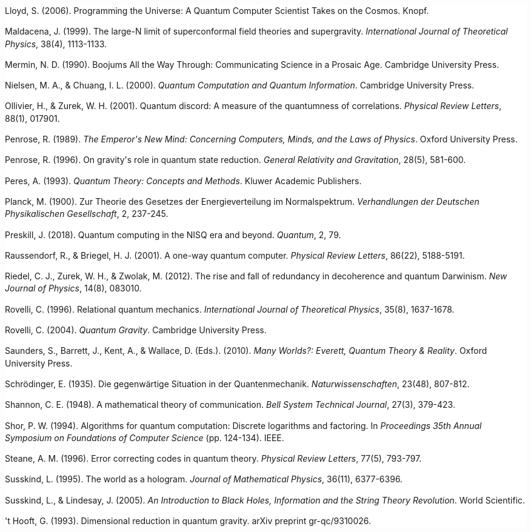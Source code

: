 Lloyd, S. (2006). Programming the Universe: A Quantum Computer Scientist Takes on the Cosmos. Knopf.

Maldacena, J. (1999). The large-N limit of superconformal field theories and supergravity. *International Journal of Theoretical Physics*, 38(4), 1113-1133.

Mermin, N. D. (1990). Boojums All the Way Through: Communicating Science in a Prosaic Age. Cambridge University Press.

Nielsen, M. A., & Chuang, I. L. (2000). *Quantum Computation and Quantum Information*. Cambridge University Press.

Ollivier, H., & Zurek, W. H. (2001). Quantum discord: A measure of the quantumness of correlations. *Physical Review Letters*, 88(1), 017901.

Penrose, R. (1989). *The Emperor's New Mind: Concerning Computers, Minds, and the Laws of Physics*. Oxford University Press.

Penrose, R. (1996). On gravity's role in quantum state reduction. *General Relativity and Gravitation*, 28(5), 581-600.

Peres, A. (1993). *Quantum Theory: Concepts and Methods*. Kluwer Academic Publishers.

Planck, M. (1900). Zur Theorie des Gesetzes der Energieverteilung im Normalspektrum. *Verhandlungen der Deutschen Physikalischen Gesellschaft*, 2, 237-245.

Preskill, J. (2018). Quantum computing in the NISQ era and beyond. *Quantum*, 2, 79.

Raussendorf, R., & Briegel, H. J. (2001). A one-way quantum computer. *Physical Review Letters*, 86(22), 5188-5191.

Riedel, C. J., Zurek, W. H., & Zwolak, M. (2012). The rise and fall of redundancy in decoherence and quantum Darwinism. *New Journal of Physics*, 14(8), 083010.

Rovelli, C. (1996). Relational quantum mechanics. *International Journal of Theoretical Physics*, 35(8), 1637-1678.

Rovelli, C. (2004). *Quantum Gravity*. Cambridge University Press.

Saunders, S., Barrett, J., Kent, A., & Wallace, D. (Eds.). (2010). *Many Worlds?: Everett, Quantum Theory & Reality*. Oxford University Press.

Schrödinger, E. (1935). Die gegenwärtige Situation in der Quantenmechanik. *Naturwissenschaften*, 23(48), 807-812.

Shannon, C. E. (1948). A mathematical theory of communication. *Bell System Technical Journal*, 27(3), 379-423.

Shor, P. W. (1994). Algorithms for quantum computation: Discrete logarithms and factoring. In *Proceedings 35th Annual Symposium on Foundations of Computer Science* (pp. 124-134). IEEE.

Steane, A. M. (1996). Error correcting codes in quantum theory. *Physical Review Letters*, 77(5), 793-797.

Susskind, L. (1995). The world as a hologram. *Journal of Mathematical Physics*, 36(11), 6377-6396.

Susskind, L., & Lindesay, J. (2005). *An Introduction to Black Holes, Information and the String Theory Revolution*. World Scientific.

't Hooft, G. (1993). Dimensional reduction in quantum gravity. arXiv preprint gr-qc/9310026.
